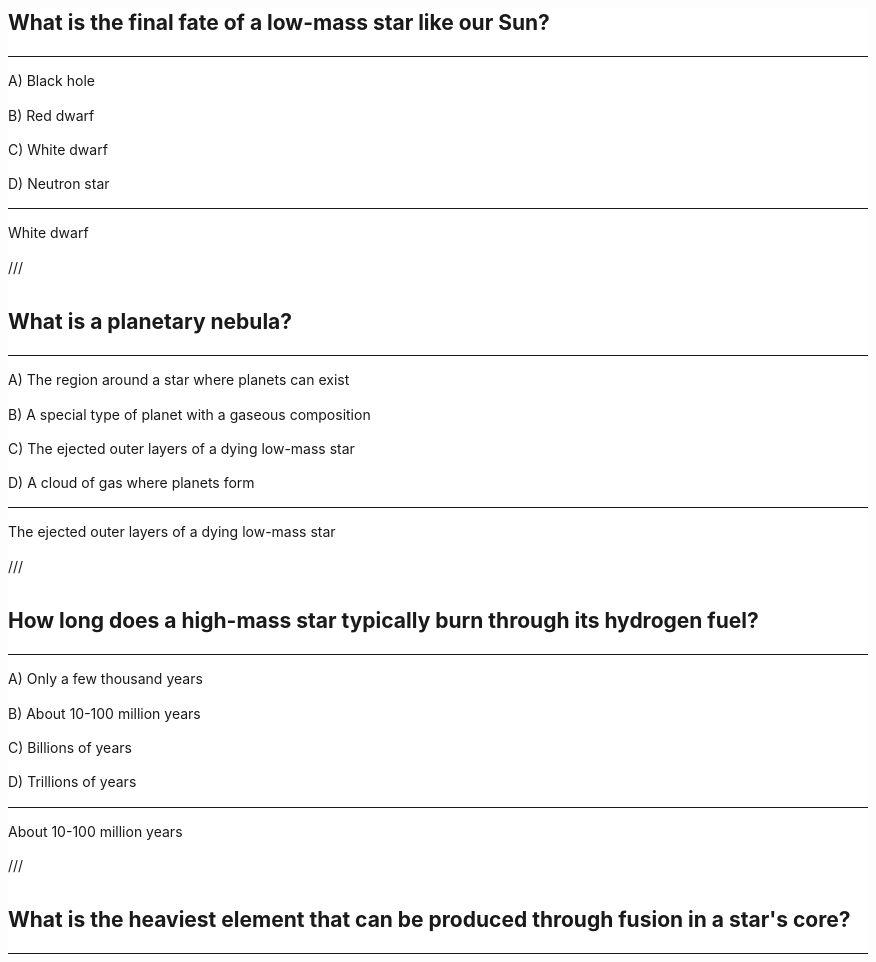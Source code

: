 ## What is the final fate of a low-mass star like our Sun?

---

A) Black hole

B) Red dwarf

C) White dwarf

D) Neutron star

---

White dwarf

///

## What is a planetary nebula?

---

A) The region around a star where planets can exist

B) A special type of planet with a gaseous composition

C) The ejected outer layers of a dying low-mass star

D) A cloud of gas where planets form

---

The ejected outer layers of a dying low-mass star

///

## How long does a high-mass star typically burn through its hydrogen fuel?

---

A) Only a few thousand years

B) About 10-100 million years

C) Billions of years

D) Trillions of years

---

About 10-100 million years

///

## What is the heaviest element that can be produced through fusion in a star's core?

---